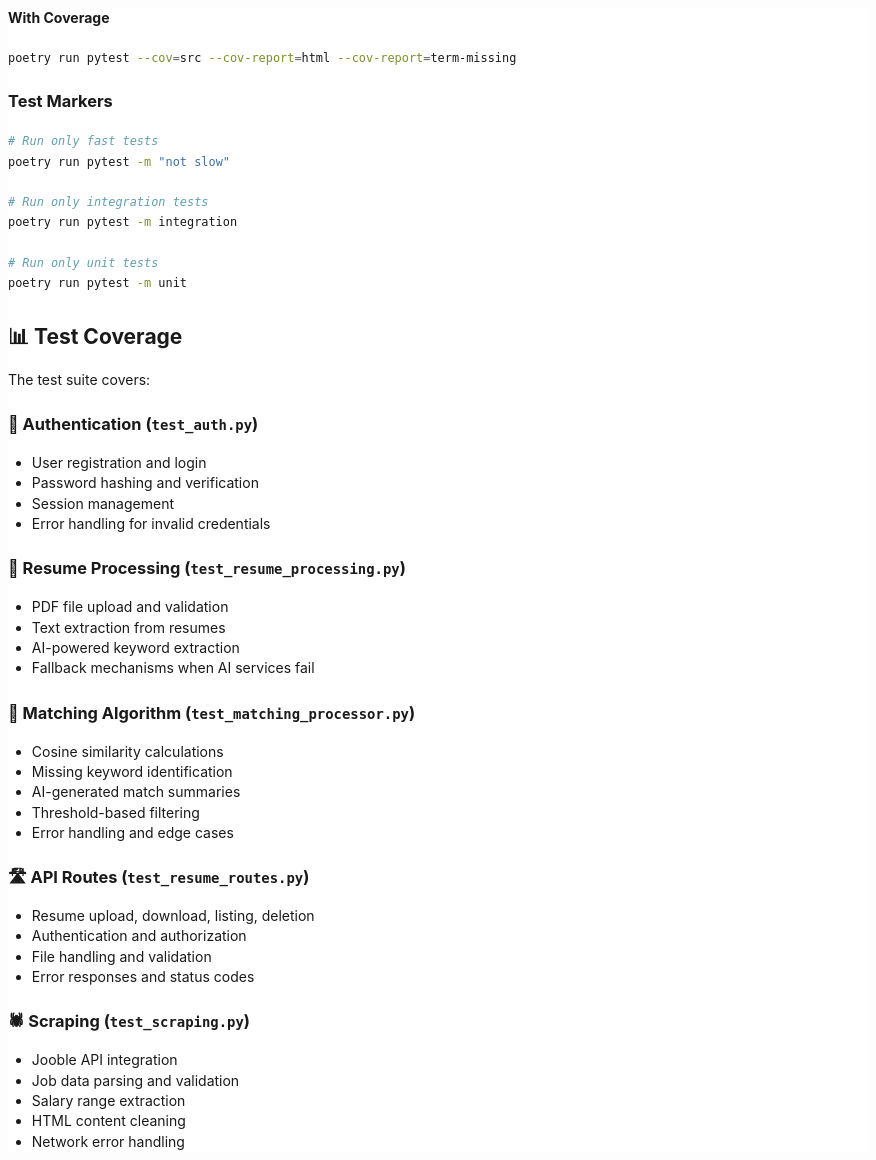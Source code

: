 #### With Coverage
```bash
poetry run pytest --cov=src --cov-report=html --cov-report=term-missing
```

### Test Markers
```bash
# Run only fast tests
poetry run pytest -m "not slow"

# Run only integration tests
poetry run pytest -m integration

# Run only unit tests
poetry run pytest -m unit
```

## 📊 Test Coverage

The test suite covers:

### 🔐 Authentication (`test_auth.py`)
- User registration and login
- Password hashing and verification
- Session management
- Error handling for invalid credentials

### 📄 Resume Processing (`test_resume_processing.py`)
- PDF file upload and validation
- Text extraction from resumes
- AI-powered keyword extraction
- Fallback mechanisms when AI services fail

### 🎯 Matching Algorithm (`test_matching_processor.py`)
- Cosine similarity calculations
- Missing keyword identification
- AI-generated match summaries
- Threshold-based filtering
- Error handling and edge cases

### 🛣️ API Routes (`test_resume_routes.py`)
- Resume upload, download, listing, deletion
- Authentication and authorization
- File handling and validation
- Error responses and status codes

### 🕷️ Scraping (`test_scraping.py`)
- Jooble API integration
- Job data parsing and validation
- Salary range extraction
- HTML content cleaning
- Network error handling
